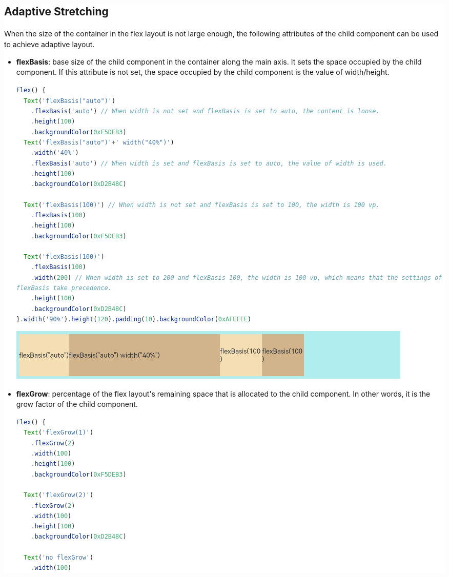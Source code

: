 
## Adaptive Stretching

When the size of the container in the flex layout is not large enough, the following attributes of the child component can be used to achieve adaptive layout.

- **flexBasis**: base size of the child component in the container along the main axis. It sets the space occupied by the child component. If this attribute is not set, the space occupied by the child component is the value of width/height.


  ```ts
  Flex() {
    Text('flexBasis("auto")')
      .flexBasis('auto') // When width is not set and flexBasis is set to auto, the content is loose.
      .height(100)
      .backgroundColor(0xF5DEB3)
    Text('flexBasis("auto")'+' width("40%")')
      .width('40%')
      .flexBasis('auto') // When width is set and flexBasis is set to auto, the value of width is used.
      .height(100)
      .backgroundColor(0xD2B48C)

    Text('flexBasis(100)') // When width is not set and flexBasis is set to 100, the width is 100 vp.
      .flexBasis(100)  
      .height(100)
      .backgroundColor(0xF5DEB3)

    Text('flexBasis(100)')
      .flexBasis(100)
      .width(200) // When width is set to 200 and flexBasis 100, the width is 100 vp, which means that the settings of flexBasis take precedence.
      .height(100)
      .backgroundColor(0xD2B48C)
  }.width('90%').height(120).padding(10).backgroundColor(0xAFEEEE)
  ```

  ![en-us_image_0000001562940505](figures/en-us_image_0000001562940505.png)

- **flexGrow**: percentage of the flex layout's remaining space that is allocated to the child component. In other words, it is the grow factor of the child component.


  ```ts
  Flex() {
    Text('flexGrow(1)')
      .flexGrow(2) 
      .width(100)
      .height(100)
      .backgroundColor(0xF5DEB3)
    
    Text('flexGrow(2)')
      .flexGrow(2)
      .width(100)
      .height(100)
      .backgroundColor(0xD2B48C)

    Text('no flexGrow')
      .width(100) 
  ```